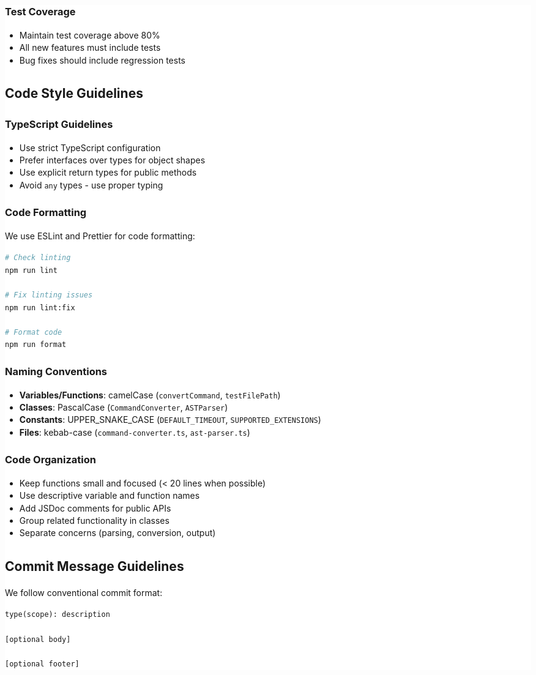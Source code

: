 ### Test Coverage

- Maintain test coverage above 80%
- All new features must include tests
- Bug fixes should include regression tests

## Code Style Guidelines

### TypeScript Guidelines

- Use strict TypeScript configuration
- Prefer interfaces over types for object shapes
- Use explicit return types for public methods
- Avoid `any` types - use proper typing

### Code Formatting

We use ESLint and Prettier for code formatting:

```bash
# Check linting
npm run lint

# Fix linting issues
npm run lint:fix

# Format code
npm run format
```

### Naming Conventions

- **Variables/Functions**: camelCase (`convertCommand`, `testFilePath`)
- **Classes**: PascalCase (`CommandConverter`, `ASTParser`)
- **Constants**: UPPER_SNAKE_CASE (`DEFAULT_TIMEOUT`, `SUPPORTED_EXTENSIONS`)
- **Files**: kebab-case (`command-converter.ts`, `ast-parser.ts`)

### Code Organization

- Keep functions small and focused (< 20 lines when possible)
- Use descriptive variable and function names
- Add JSDoc comments for public APIs
- Group related functionality in classes
- Separate concerns (parsing, conversion, output)

## Commit Message Guidelines

We follow conventional commit format:

```
type(scope): description

[optional body]

[optional footer]
```

